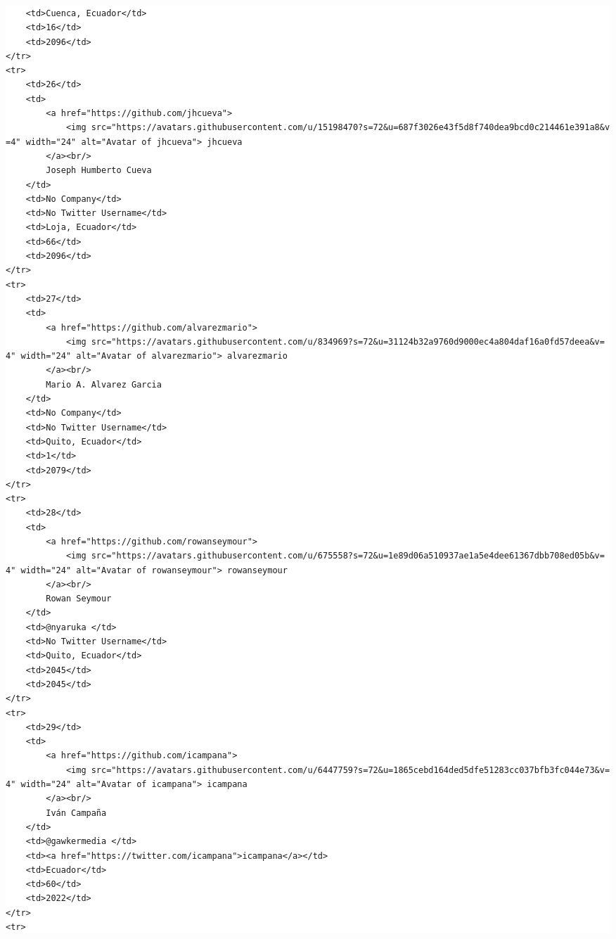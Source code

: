 		<td>Cuenca, Ecuador</td>
		<td>16</td>
		<td>2096</td>
	</tr>
	<tr>
		<td>26</td>
		<td>
			<a href="https://github.com/jhcueva">
				<img src="https://avatars.githubusercontent.com/u/15198470?s=72&u=687f3026e43f5d8f740dea9bcd0c214461e391a8&v=4" width="24" alt="Avatar of jhcueva"> jhcueva
			</a><br/>
			Joseph Humberto Cueva
		</td>
		<td>No Company</td>
		<td>No Twitter Username</td>
		<td>Loja, Ecuador</td>
		<td>66</td>
		<td>2096</td>
	</tr>
	<tr>
		<td>27</td>
		<td>
			<a href="https://github.com/alvarezmario">
				<img src="https://avatars.githubusercontent.com/u/834969?s=72&u=31124b32a9760d9000ec4a804daf16a0fd57deea&v=4" width="24" alt="Avatar of alvarezmario"> alvarezmario
			</a><br/>
			Mario A. Alvarez Garcia
		</td>
		<td>No Company</td>
		<td>No Twitter Username</td>
		<td>Quito, Ecuador</td>
		<td>1</td>
		<td>2079</td>
	</tr>
	<tr>
		<td>28</td>
		<td>
			<a href="https://github.com/rowanseymour">
				<img src="https://avatars.githubusercontent.com/u/675558?s=72&u=1e89d06a510937ae1a5e4dee61367dbb708ed05b&v=4" width="24" alt="Avatar of rowanseymour"> rowanseymour
			</a><br/>
			Rowan Seymour
		</td>
		<td>@nyaruka </td>
		<td>No Twitter Username</td>
		<td>Quito, Ecuador</td>
		<td>2045</td>
		<td>2045</td>
	</tr>
	<tr>
		<td>29</td>
		<td>
			<a href="https://github.com/icampana">
				<img src="https://avatars.githubusercontent.com/u/6447759?s=72&u=1865cebd164ded5dfe51283cc037bfb3fc044e73&v=4" width="24" alt="Avatar of icampana"> icampana
			</a><br/>
			Iván Campaña
		</td>
		<td>@gawkermedia </td>
		<td><a href="https://twitter.com/icampana">icampana</a></td>
		<td>Ecuador</td>
		<td>60</td>
		<td>2022</td>
	</tr>
	<tr>